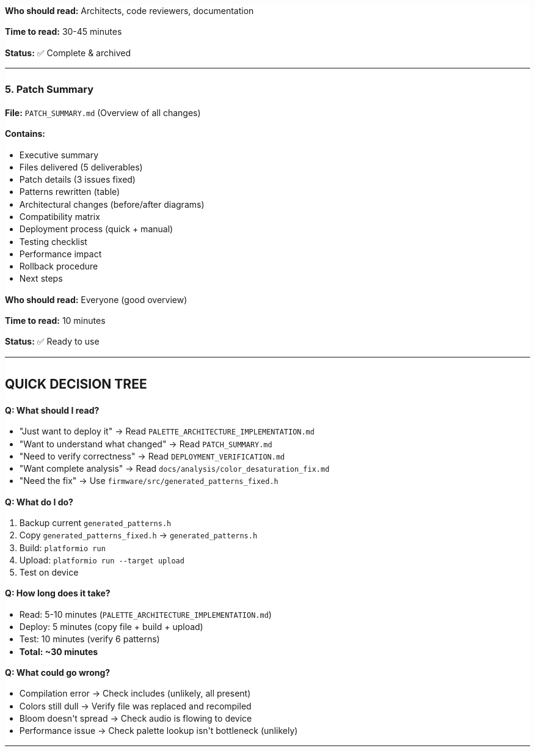 **Who should read:** Architects, code reviewers, documentation

**Time to read:** 30-45 minutes

**Status:** ✅ Complete & archived

---

### 5. Patch Summary
**File:** `PATCH_SUMMARY.md` (Overview of all changes)

**Contains:**
- Executive summary
- Files delivered (5 deliverables)
- Patch details (3 issues fixed)
- Patterns rewritten (table)
- Architectural changes (before/after diagrams)
- Compatibility matrix
- Deployment process (quick + manual)
- Testing checklist
- Performance impact
- Rollback procedure
- Next steps

**Who should read:** Everyone (good overview)

**Time to read:** 10 minutes

**Status:** ✅ Ready to use

---

## QUICK DECISION TREE

**Q: What should I read?**
- "Just want to deploy it" → Read `PALETTE_ARCHITECTURE_IMPLEMENTATION.md`
- "Want to understand what changed" → Read `PATCH_SUMMARY.md`
- "Need to verify correctness" → Read `DEPLOYMENT_VERIFICATION.md`
- "Want complete analysis" → Read `docs/analysis/color_desaturation_fix.md`
- "Need the fix" → Use `firmware/src/generated_patterns_fixed.h`

**Q: What do I do?**
1. Backup current `generated_patterns.h`
2. Copy `generated_patterns_fixed.h` → `generated_patterns.h`
3. Build: `platformio run`
4. Upload: `platformio run --target upload`
5. Test on device

**Q: How long does it take?**
- Read: 5-10 minutes (`PALETTE_ARCHITECTURE_IMPLEMENTATION.md`)
- Deploy: 5 minutes (copy file + build + upload)
- Test: 10 minutes (verify 6 patterns)
- **Total: ~30 minutes**

**Q: What could go wrong?**
- Compilation error → Check includes (unlikely, all present)
- Colors still dull → Verify file was replaced and recompiled
- Bloom doesn't spread → Check audio is flowing to device
- Performance issue → Check palette lookup isn't bottleneck (unlikely)

---